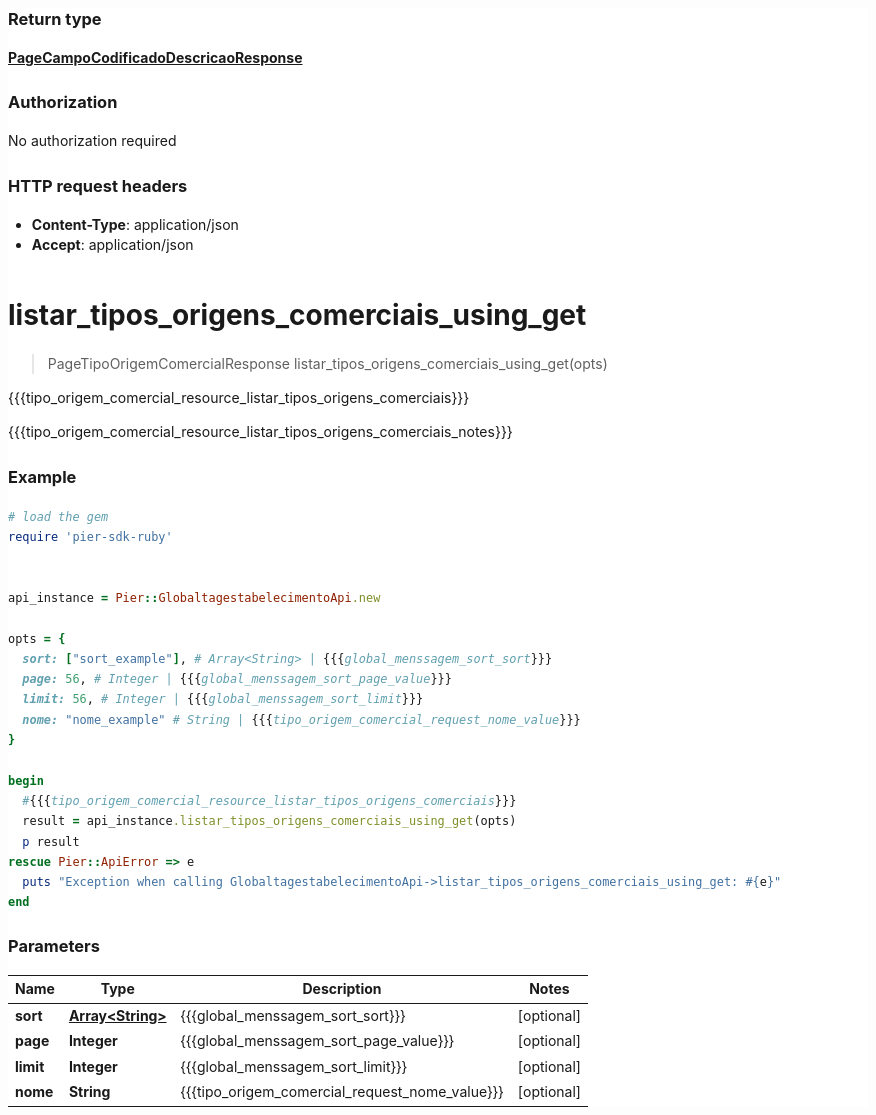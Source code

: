 
### Return type

[**PageCampoCodificadoDescricaoResponse**](PageCampoCodificadoDescricaoResponse.md)

### Authorization

No authorization required

### HTTP request headers

 - **Content-Type**: application/json
 - **Accept**: application/json




# **listar_tipos_origens_comerciais_using_get**
> PageTipoOrigemComercialResponse listar_tipos_origens_comerciais_using_get(opts)

{{{tipo_origem_comercial_resource_listar_tipos_origens_comerciais}}}

{{{tipo_origem_comercial_resource_listar_tipos_origens_comerciais_notes}}}

### Example
```ruby
# load the gem
require 'pier-sdk-ruby'


api_instance = Pier::GlobaltagestabelecimentoApi.new

opts = { 
  sort: ["sort_example"], # Array<String> | {{{global_menssagem_sort_sort}}}
  page: 56, # Integer | {{{global_menssagem_sort_page_value}}}
  limit: 56, # Integer | {{{global_menssagem_sort_limit}}}
  nome: "nome_example" # String | {{{tipo_origem_comercial_request_nome_value}}}
}

begin
  #{{{tipo_origem_comercial_resource_listar_tipos_origens_comerciais}}}
  result = api_instance.listar_tipos_origens_comerciais_using_get(opts)
  p result
rescue Pier::ApiError => e
  puts "Exception when calling GlobaltagestabelecimentoApi->listar_tipos_origens_comerciais_using_get: #{e}"
end
```

### Parameters

Name | Type | Description  | Notes
------------- | ------------- | ------------- | -------------
 **sort** | [**Array&lt;String&gt;**](String.md)| {{{global_menssagem_sort_sort}}} | [optional] 
 **page** | **Integer**| {{{global_menssagem_sort_page_value}}} | [optional] 
 **limit** | **Integer**| {{{global_menssagem_sort_limit}}} | [optional] 
 **nome** | **String**| {{{tipo_origem_comercial_request_nome_value}}} | [optional] 
